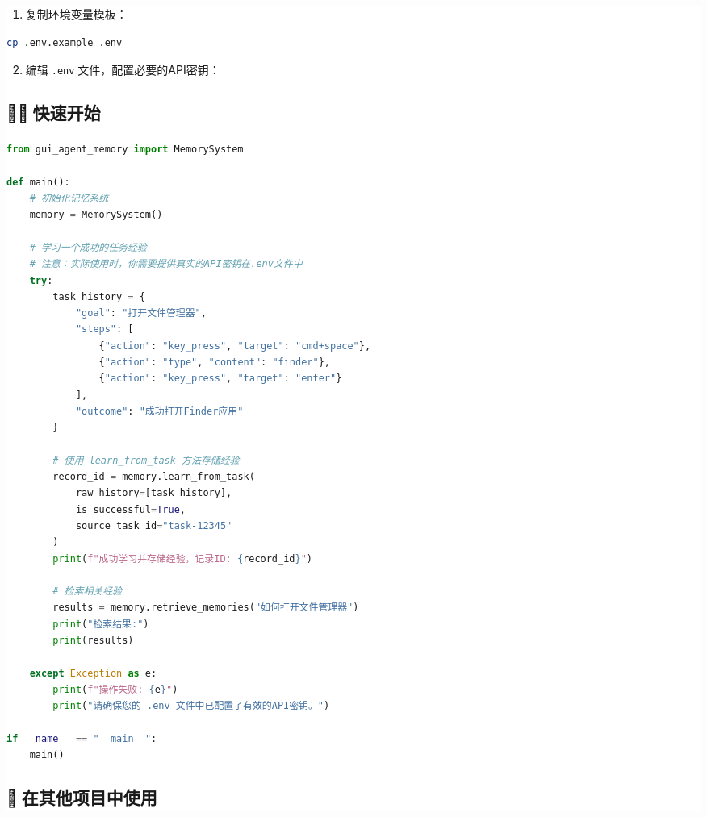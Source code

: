 1. 复制环境变量模板：
```bash
cp .env.example .env
```

2. 编辑 `.env` 文件，配置必要的API密钥：

## 🏃‍♂️ 快速开始

```python
from gui_agent_memory import MemorySystem

def main():
    # 初始化记忆系统
    memory = MemorySystem()

    # 学习一个成功的任务经验
    # 注意：实际使用时，你需要提供真实的API密钥在.env文件中
    try:
        task_history = {
            "goal": "打开文件管理器",
            "steps": [
                {"action": "key_press", "target": "cmd+space"},
                {"action": "type", "content": "finder"},
                {"action": "key_press", "target": "enter"}
            ],
            "outcome": "成功打开Finder应用"
        }

        # 使用 learn_from_task 方法存储经验
        record_id = memory.learn_from_task(
            raw_history=[task_history],
            is_successful=True,
            source_task_id="task-12345"
        )
        print(f"成功学习并存储经验，记录ID: {record_id}")

        # 检索相关经验
        results = memory.retrieve_memories("如何打开文件管理器")
        print("检索结果:")
        print(results)

    except Exception as e:
        print(f"操作失败: {e}")
        print("请确保您的 .env 文件中已配置了有效的API密钥。")

if __name__ == "__main__":
    main()

```

## 🔗 在其他项目中使用
